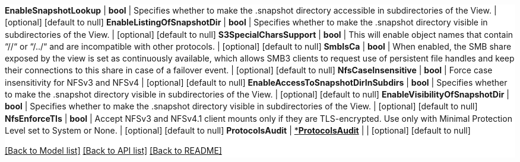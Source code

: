 **EnableSnapshotLookup** | **bool** | Specifies whether to make the .snapshot directory accessible in subdirectories of the View. | [optional] [default to null]
**EnableListingOfSnapshotDir** | **bool** | Specifies whether to make the .snapshot directory visible in subdirectories of the View. | [optional] [default to null]
**S3SpecialCharsSupport** | **bool** | This will enable object names that contain “//“ or “/../“ and are incompatible with other protocols. | [optional] [default to null]
**SmbIsCa** | **bool** | When enabled, the SMB share exposed by the view is set as continuously available, which allows SMB3 clients to request use of persistent file handles and keep their connections to this share in case of a failover event. | [optional] [default to null]
**NfsCaseInsensitive** | **bool** | Force case insensitivity for NFSv3 and NFSv4 | [optional] [default to null]
**EnableAccessToSnapshotDirInSubdirs** | **bool** | Specifies whether to make the .snapshot directory visible in subdirectories of the View. | [optional] [default to null]
**EnableVisibilityOfSnapshotDir** | **bool** | Specifies whether to make the .snapshot directory visible in subdirectories of the View. | [optional] [default to null]
**NfsEnforceTls** | **bool** | Accept NFSv3 and NFSv4.1 client mounts only if they are TLS-encrypted. Use only with Minimal Protection Level set to System or None. | [optional] [default to null]
**ProtocolsAudit** | [***ProtocolsAudit**](ProtocolsAudit.md) |  | [optional] [default to null]

[[Back to Model list]](../README.md#documentation-for-models) [[Back to API list]](../README.md#documentation-for-api-endpoints) [[Back to README]](../README.md)

